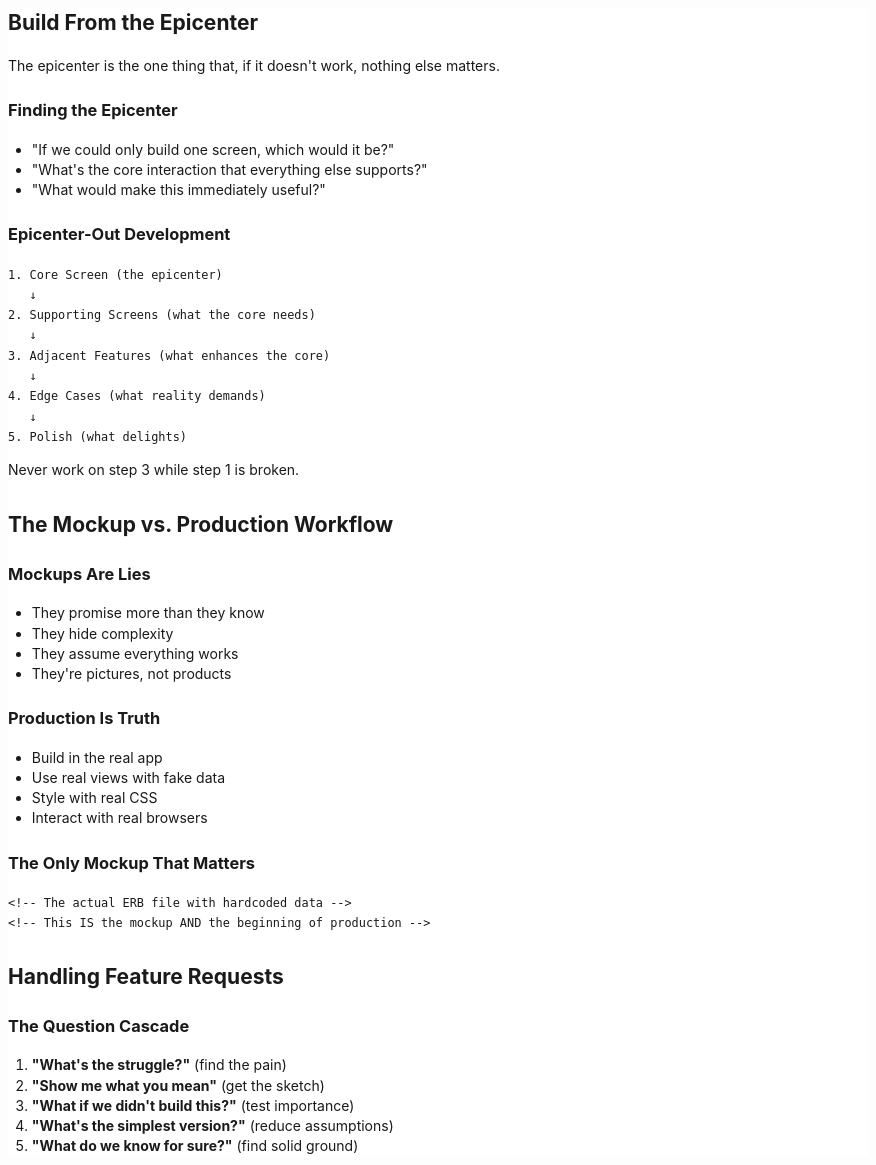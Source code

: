 ## Build From the Epicenter

The epicenter is the one thing that, if it doesn't work, nothing else matters.

### Finding the Epicenter
- "If we could only build one screen, which would it be?"
- "What's the core interaction that everything else supports?"
- "What would make this immediately useful?"

### Epicenter-Out Development
```
1. Core Screen (the epicenter)
   ↓
2. Supporting Screens (what the core needs)
   ↓
3. Adjacent Features (what enhances the core)
   ↓
4. Edge Cases (what reality demands)
   ↓
5. Polish (what delights)
```

Never work on step 3 while step 1 is broken.

## The Mockup vs. Production Workflow

### Mockups Are Lies
- They promise more than they know
- They hide complexity
- They assume everything works
- They're pictures, not products

### Production Is Truth
- Build in the real app
- Use real views with fake data
- Style with real CSS
- Interact with real browsers

### The Only Mockup That Matters
```erb
<!-- The actual ERB file with hardcoded data -->
<!-- This IS the mockup AND the beginning of production -->
```

## Handling Feature Requests

### The Question Cascade
1. **"What's the struggle?"** (find the pain)
2. **"Show me what you mean"** (get the sketch)
3. **"What if we didn't build this?"** (test importance)
4. **"What's the simplest version?"** (reduce assumptions)
5. **"What do we know for sure?"** (find solid ground)
